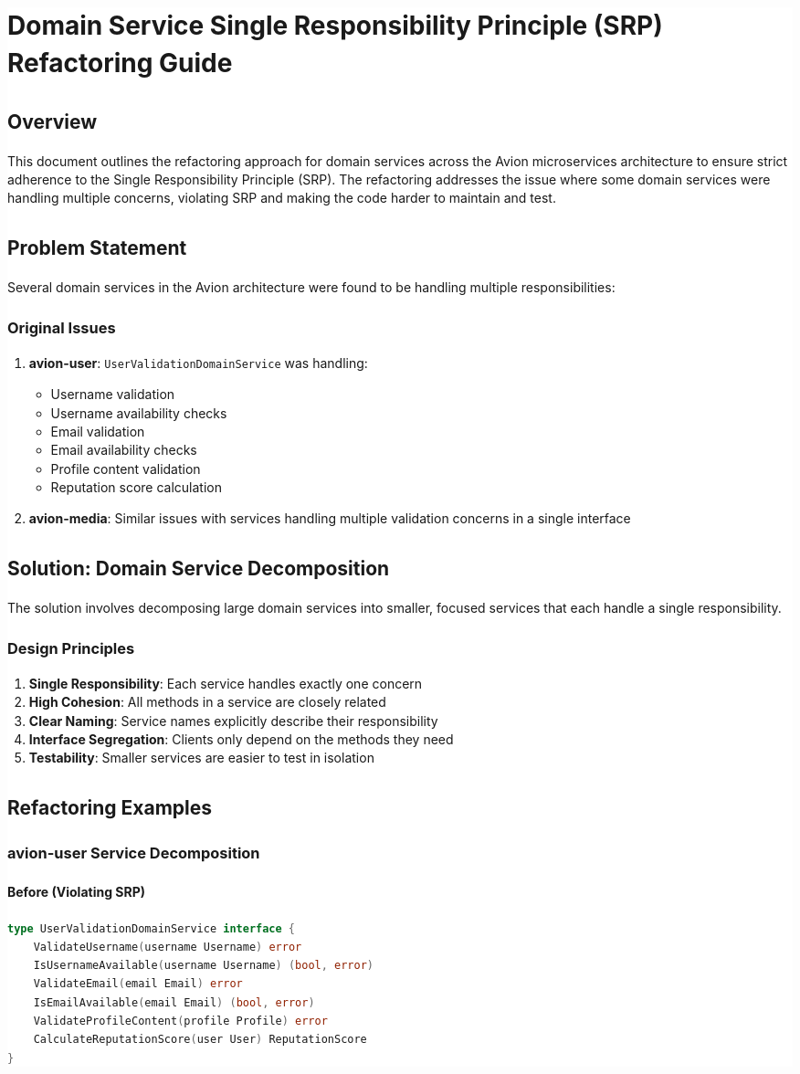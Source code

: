 # Domain Service Single Responsibility Principle (SRP) Refactoring Guide

## Overview

This document outlines the refactoring approach for domain services across the Avion microservices architecture to ensure strict adherence to the Single Responsibility Principle (SRP). The refactoring addresses the issue where some domain services were handling multiple concerns, violating SRP and making the code harder to maintain and test.

## Problem Statement

Several domain services in the Avion architecture were found to be handling multiple responsibilities:

### Original Issues

1. **avion-user**: `UserValidationDomainService` was handling:
   - Username validation
   - Username availability checks
   - Email validation
   - Email availability checks
   - Profile content validation
   - Reputation score calculation

2. **avion-media**: Similar issues with services handling multiple validation concerns in a single interface

## Solution: Domain Service Decomposition

The solution involves decomposing large domain services into smaller, focused services that each handle a single responsibility.

### Design Principles

1. **Single Responsibility**: Each service handles exactly one concern
2. **High Cohesion**: All methods in a service are closely related
3. **Clear Naming**: Service names explicitly describe their responsibility
4. **Interface Segregation**: Clients only depend on the methods they need
5. **Testability**: Smaller services are easier to test in isolation

## Refactoring Examples

### avion-user Service Decomposition

#### Before (Violating SRP)
```go
type UserValidationDomainService interface {
    ValidateUsername(username Username) error
    IsUsernameAvailable(username Username) (bool, error)
    ValidateEmail(email Email) error
    IsEmailAvailable(email Email) (bool, error)
    ValidateProfileContent(profile Profile) error
    CalculateReputationScore(user User) ReputationScore
}
```

